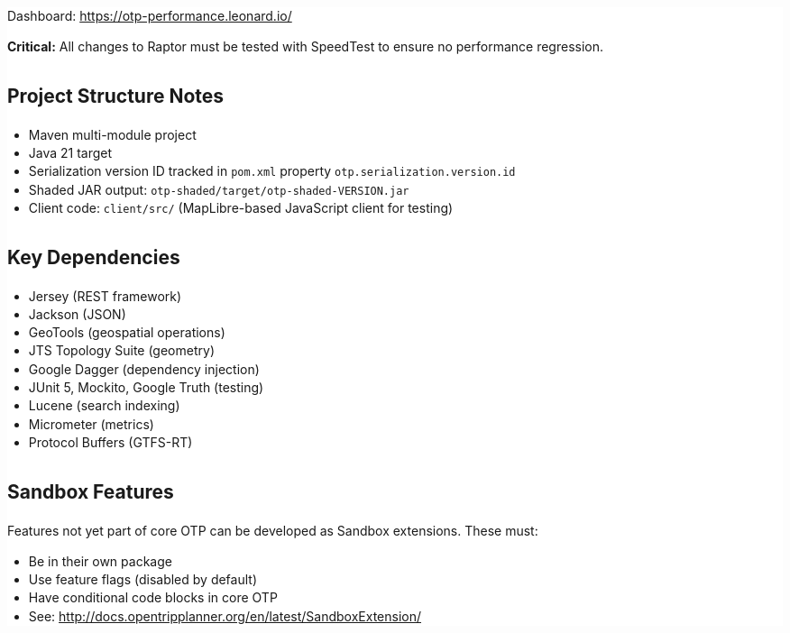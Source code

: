 Dashboard: https://otp-performance.leonard.io/

**Critical:** All changes to Raptor must be tested with SpeedTest to ensure no performance regression.

## Project Structure Notes

- Maven multi-module project
- Java 21 target
- Serialization version ID tracked in `pom.xml` property `otp.serialization.version.id`
- Shaded JAR output: `otp-shaded/target/otp-shaded-VERSION.jar`
- Client code: `client/src/` (MapLibre-based JavaScript client for testing)

## Key Dependencies

- Jersey (REST framework)
- Jackson (JSON)
- GeoTools (geospatial operations)
- JTS Topology Suite (geometry)
- Google Dagger (dependency injection)
- JUnit 5, Mockito, Google Truth (testing)
- Lucene (search indexing)
- Micrometer (metrics)
- Protocol Buffers (GTFS-RT)

## Sandbox Features

Features not yet part of core OTP can be developed as Sandbox extensions. These must:
- Be in their own package
- Use feature flags (disabled by default)
- Have conditional code blocks in core OTP
- See: http://docs.opentripplanner.org/en/latest/SandboxExtension/

